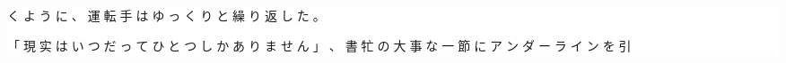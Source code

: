く
よ
う
に
、
運
転
手
は
ゆ
っ
く
り
と
繰
り
返
し
た
。

「
現
实
は
い
つ
だ
っ
て
ひ
と
つ
し
か
あ
り
ま
せ
ん
」
、
書
牤
の
大
事
な
一
節
に
ア
ン
ダ
ー
ラ
イ
ン
を
引
